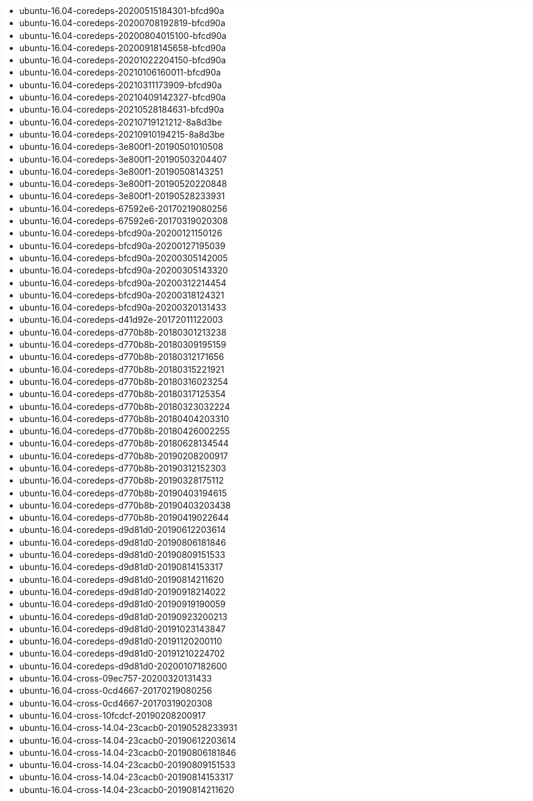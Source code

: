 - ubuntu-16.04-coredeps-20200515184301-bfcd90a
- ubuntu-16.04-coredeps-20200708192819-bfcd90a
- ubuntu-16.04-coredeps-20200804015100-bfcd90a
- ubuntu-16.04-coredeps-20200918145658-bfcd90a
- ubuntu-16.04-coredeps-20201022204150-bfcd90a
- ubuntu-16.04-coredeps-20210106160011-bfcd90a
- ubuntu-16.04-coredeps-20210311173909-bfcd90a
- ubuntu-16.04-coredeps-20210409142327-bfcd90a
- ubuntu-16.04-coredeps-20210528184631-bfcd90a
- ubuntu-16.04-coredeps-20210719121212-8a8d3be
- ubuntu-16.04-coredeps-20210910194215-8a8d3be
- ubuntu-16.04-coredeps-3e800f1-20190501010508
- ubuntu-16.04-coredeps-3e800f1-20190503204407
- ubuntu-16.04-coredeps-3e800f1-20190508143251
- ubuntu-16.04-coredeps-3e800f1-20190520220848
- ubuntu-16.04-coredeps-3e800f1-20190528233931
- ubuntu-16.04-coredeps-67592e6-20170219080256
- ubuntu-16.04-coredeps-67592e6-20170319020308
- ubuntu-16.04-coredeps-bfcd90a-20200121150126
- ubuntu-16.04-coredeps-bfcd90a-20200127195039
- ubuntu-16.04-coredeps-bfcd90a-20200305142005
- ubuntu-16.04-coredeps-bfcd90a-20200305143320
- ubuntu-16.04-coredeps-bfcd90a-20200312214454
- ubuntu-16.04-coredeps-bfcd90a-20200318124321
- ubuntu-16.04-coredeps-bfcd90a-20200320131433
- ubuntu-16.04-coredeps-d41d92e-20172011122003
- ubuntu-16.04-coredeps-d770b8b-20180301213238
- ubuntu-16.04-coredeps-d770b8b-20180309195159
- ubuntu-16.04-coredeps-d770b8b-20180312171656
- ubuntu-16.04-coredeps-d770b8b-20180315221921
- ubuntu-16.04-coredeps-d770b8b-20180316023254
- ubuntu-16.04-coredeps-d770b8b-20180317125354
- ubuntu-16.04-coredeps-d770b8b-20180323032224
- ubuntu-16.04-coredeps-d770b8b-20180404203310
- ubuntu-16.04-coredeps-d770b8b-20180426002255
- ubuntu-16.04-coredeps-d770b8b-20180628134544
- ubuntu-16.04-coredeps-d770b8b-20190208200917
- ubuntu-16.04-coredeps-d770b8b-20190312152303
- ubuntu-16.04-coredeps-d770b8b-20190328175112
- ubuntu-16.04-coredeps-d770b8b-20190403194615
- ubuntu-16.04-coredeps-d770b8b-20190403203438
- ubuntu-16.04-coredeps-d770b8b-20190419022644
- ubuntu-16.04-coredeps-d9d81d0-20190612203614
- ubuntu-16.04-coredeps-d9d81d0-20190806181846
- ubuntu-16.04-coredeps-d9d81d0-20190809151533
- ubuntu-16.04-coredeps-d9d81d0-20190814153317
- ubuntu-16.04-coredeps-d9d81d0-20190814211620
- ubuntu-16.04-coredeps-d9d81d0-20190918214022
- ubuntu-16.04-coredeps-d9d81d0-20190919190059
- ubuntu-16.04-coredeps-d9d81d0-20190923200213
- ubuntu-16.04-coredeps-d9d81d0-20191023143847
- ubuntu-16.04-coredeps-d9d81d0-20191120200110
- ubuntu-16.04-coredeps-d9d81d0-20191210224702
- ubuntu-16.04-coredeps-d9d81d0-20200107182600
- ubuntu-16.04-cross-09ec757-20200320131433
- ubuntu-16.04-cross-0cd4667-20170219080256
- ubuntu-16.04-cross-0cd4667-20170319020308
- ubuntu-16.04-cross-10fcdcf-20190208200917
- ubuntu-16.04-cross-14.04-23cacb0-20190528233931
- ubuntu-16.04-cross-14.04-23cacb0-20190612203614
- ubuntu-16.04-cross-14.04-23cacb0-20190806181846
- ubuntu-16.04-cross-14.04-23cacb0-20190809151533
- ubuntu-16.04-cross-14.04-23cacb0-20190814153317
- ubuntu-16.04-cross-14.04-23cacb0-20190814211620